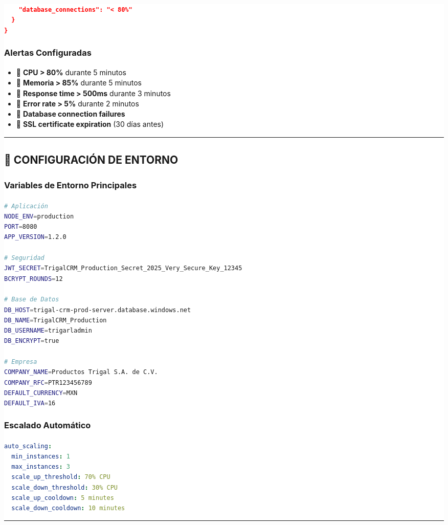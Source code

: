 ```json
    "database_connections": "< 80%"
  }
}
```

### **Alertas Configuradas**
- 🚨 **CPU > 80%** durante 5 minutos
- 🚨 **Memoria > 85%** durante 5 minutos
- 🚨 **Response time > 500ms** durante 3 minutos
- 🚨 **Error rate > 5%** durante 2 minutos
- 🚨 **Database connection failures**
- 🚨 **SSL certificate expiration** (30 días antes)

---

## 🔧 **CONFIGURACIÓN DE ENTORNO**

### **Variables de Entorno Principales**
```bash
# Aplicación
NODE_ENV=production
PORT=8080
APP_VERSION=1.2.0

# Seguridad
JWT_SECRET=TrigalCRM_Production_Secret_2025_Very_Secure_Key_12345
BCRYPT_ROUNDS=12

# Base de Datos
DB_HOST=trigal-crm-prod-server.database.windows.net
DB_NAME=TrigalCRM_Production
DB_USERNAME=trigarladmin
DB_ENCRYPT=true

# Empresa
COMPANY_NAME=Productos Trigal S.A. de C.V.
COMPANY_RFC=PTR123456789
DEFAULT_CURRENCY=MXN
DEFAULT_IVA=16
```

### **Escalado Automático**
```yaml
auto_scaling:
  min_instances: 1
  max_instances: 3
  scale_up_threshold: 70% CPU
  scale_down_threshold: 30% CPU
  scale_up_cooldown: 5 minutes
  scale_down_cooldown: 10 minutes
```

---
